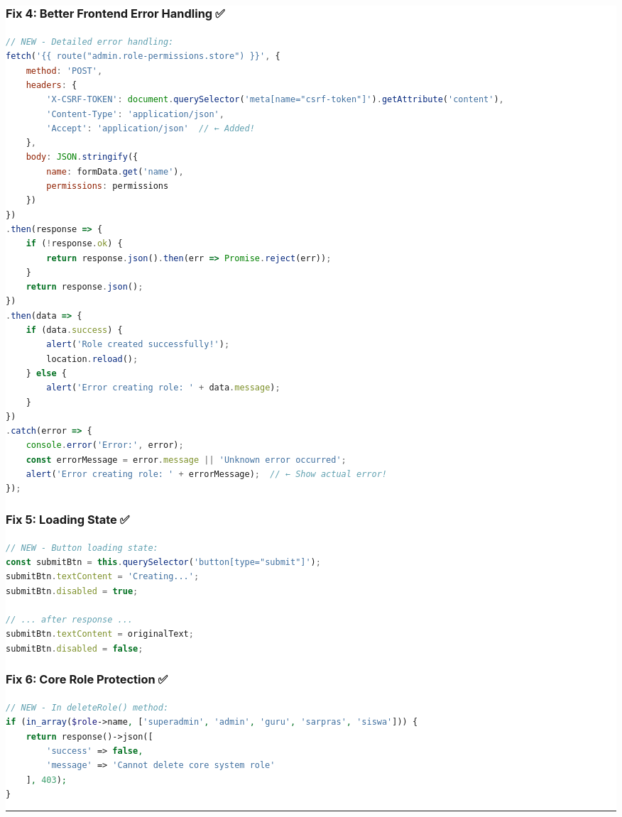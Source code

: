### Fix 4: Better Frontend Error Handling ✅
```javascript
// NEW - Detailed error handling:
fetch('{{ route("admin.role-permissions.store") }}', {
    method: 'POST',
    headers: {
        'X-CSRF-TOKEN': document.querySelector('meta[name="csrf-token"]').getAttribute('content'),
        'Content-Type': 'application/json',
        'Accept': 'application/json'  // ← Added!
    },
    body: JSON.stringify({
        name: formData.get('name'),
        permissions: permissions
    })
})
.then(response => {
    if (!response.ok) {
        return response.json().then(err => Promise.reject(err));
    }
    return response.json();
})
.then(data => {
    if (data.success) {
        alert('Role created successfully!');
        location.reload();
    } else {
        alert('Error creating role: ' + data.message);
    }
})
.catch(error => {
    console.error('Error:', error);
    const errorMessage = error.message || 'Unknown error occurred';
    alert('Error creating role: ' + errorMessage);  // ← Show actual error!
});
```

### Fix 5: Loading State ✅
```javascript
// NEW - Button loading state:
const submitBtn = this.querySelector('button[type="submit"]');
submitBtn.textContent = 'Creating...';
submitBtn.disabled = true;

// ... after response ...
submitBtn.textContent = originalText;
submitBtn.disabled = false;
```

### Fix 6: Core Role Protection ✅
```php
// NEW - In deleteRole() method:
if (in_array($role->name, ['superadmin', 'admin', 'guru', 'sarpras', 'siswa'])) {
    return response()->json([
        'success' => false,
        'message' => 'Cannot delete core system role'
    ], 403);
}
```

---